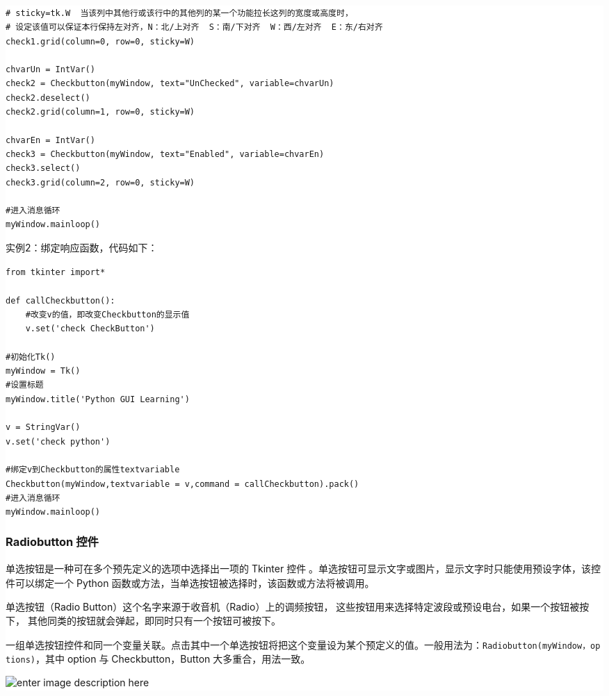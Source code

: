     # sticky=tk.W  当该列中其他行或该行中的其他列的某一个功能拉长这列的宽度或高度时，
    # 设定该值可以保证本行保持左对齐，N：北/上对齐  S：南/下对齐  W：西/左对齐  E：东/右对齐
    check1.grid(column=0, row=0, sticky=W)     
    
    chvarUn = IntVar()
    check2 = Checkbutton(myWindow, text="UnChecked", variable=chvarUn)
    check2.deselect()
    check2.grid(column=1, row=0, sticky=W)
    
    chvarEn = IntVar()
    check3 = Checkbutton(myWindow, text="Enabled", variable=chvarEn)
    check3.select()
    check3.grid(column=2, row=0, sticky=W)
    
    #进入消息循环
    myWindow.mainloop()
    

实例2：绑定响应函数，代码如下：

    
    
    from tkinter import*
    
    def callCheckbutton():
        #改变v的值，即改变Checkbutton的显示值
        v.set('check CheckButton')
    
    #初始化Tk()
    myWindow = Tk()
    #设置标题
    myWindow.title('Python GUI Learning')
    
    v = StringVar()
    v.set('check python')
    
    #绑定v到Checkbutton的属性textvariable
    Checkbutton(myWindow,textvariable = v,command = callCheckbutton).pack()
    #进入消息循环
    myWindow.mainloop()
    

### Radiobutton 控件

单选按钮是一种可在多个预先定义的选项中选择出一项的 Tkinter 控件 。单选按钮可显示文字或图片，显示文字时只能使用预设字体，该控件可以绑定一个
Python 函数或方法，当单选按钮被选择时，该函数或方法将被调用。

单选按钮（Radio Button）这个名字来源于收音机（Radio）上的调频按钮， 这些按钮用来选择特定波段或预设电台，如果一个按钮被按下，
其他同类的按钮就会弹起，即同时只有一个按钮可被按下。

一组单选按钮控件和同一个变量关联。点击其中一个单选按钮将把这个变量设为某个预定义的值。一般用法为：`Radiobutton(myWindow，options)`，其中
option 与 Checkbutton，Button 大多重合，用法一致。

![enter image description
here](http://images.gitbook.cn/102017c0-4ea1-11e8-80cf-2f3d26992d21)
